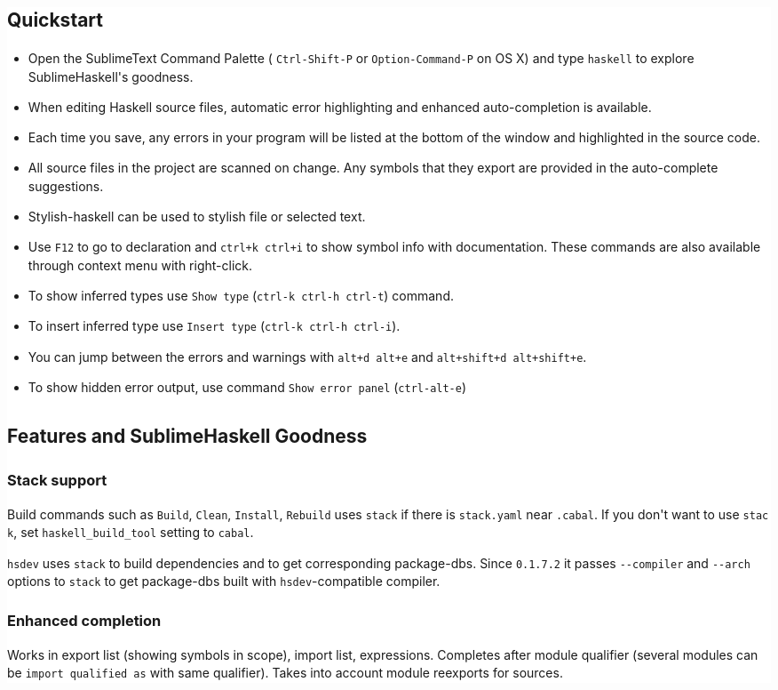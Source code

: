 Quickstart
----------

- Open the SublimeText Command Palette ( `Ctrl-Shift-P` or `Option-Command-P` on OS X) and type `haskell` to explore SublimeHaskell's goodness.

- When editing Haskell source files, automatic error highlighting and enhanced auto-completion is available.

- Each time you save, any errors in your program will be listed at the bottom of the window and highlighted in the source code.

- All source files in the project are scanned on change. Any symbols that they export are provided in the auto-complete suggestions.

- Stylish-haskell can be used to stylish file or selected text.

- Use `F12` to go to declaration and `ctrl+k ctrl+i` to show symbol info with documentation. These commands are also available through context menu with right-click.

- To show inferred types use `Show type` (`ctrl-k ctrl-h ctrl-t`) command.

- To insert inferred type use `Insert type` (`ctrl-k ctrl-h ctrl-i`).

- You can jump between the errors and warnings with `alt+d alt+e` and `alt+shift+d alt+shift+e`.

- To show hidden error output, use command `Show error panel` (`ctrl-alt-e`)

Features and SublimeHaskell Goodness
------------------------------------

### Stack support

Build commands such as `Build`, `Clean`, `Install`, `Rebuild` uses `stack` if there is `stack.yaml` near `.cabal`. If you don't want to use `stack`, set `haskell_build_tool` setting to `cabal`.

`hsdev` uses `stack` to build dependencies and to get corresponding package-dbs. Since `0.1.7.2` it passes `--compiler` and `--arch` options to `stack` to get package-dbs built with `hsdev`-compatible compiler.

### Enhanced completion

Works in export list (showing symbols in scope), import list, expressions. Completes after module qualifier (several modules can be `import qualified as` with same qualifier). Takes into account module reexports for sources.